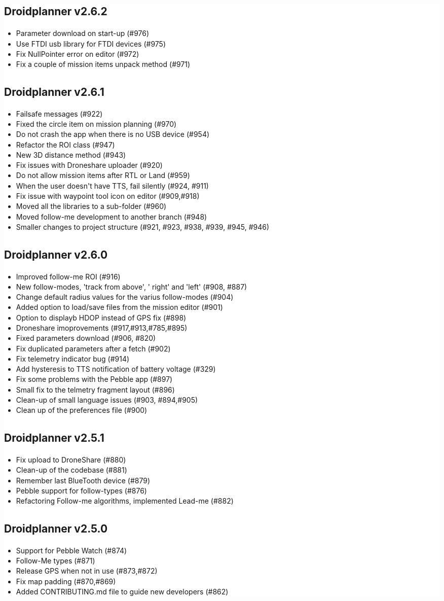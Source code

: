 ## Droidplanner v2.6.2
* Parameter download on start-up (#976)
* Use FTDI usb library for FTDI devices (#975)
* Fix NullPointer error on editor (#972)
* Fix a couple of mission items unpack method (#971)

## Droidplanner v2.6.1
* Failsafe messages (#922)
* Fixed the circle item on mission planning (#970)
* Do not crash the app when there is no USB device (#954)
* Refactor the ROI class (#947)
* New 3D distance method (#943)
* Fix issues with Droneshare uploader (#920)
* Do not allow mission items after RTL or Land (#959)
* When the user doesn't have TTS, fail silently (#924, #911)
* Fix issue with waypoint tool icon on editor (#909,#918)
* Moved all the libraries to a sub-folder (#960)
* Moved follow-me development to another branch (#948)
* Smaller changes to project structure (#921, #923, #938, #939, #945, #946)

## Droidplanner v2.6.0
* Improved follow-me ROI (#916)
* New follow-modes, 'track from above', ' right' and 'left' (#908, #887)
* Change default radius values for the varius follow-modes (#904)
* Added option to load/save files from the mission editor (#901)
* Option to displayb HDOP instead of GPS fix (#898)
* Droneshare imoprovements (#917,#913,#785,#895)
* Fixed parameters download (#906, #820)
* Fix duplicated parameters after a fetch (#902)
* Fix telemetry indicator bug (#914)
* Add hysteresis to TTS notification of battery voltage (#329)
* Fix some problems with the Pebble app (#897)
* Small fix to the telmetry fragment layout (#896)
* Clean-up of small language issues (#903, #894,#905)
* Clean up of the preferences file (#900)

## Droidplanner v2.5.1
* Fix upload to DroneShare (#880)
* Clean-up of the codebase (#881)
* Remember last BlueTooth device (#879)
* Pebble support for follow-types (#876)
* Refactoring Follow-me algorithms, implemented Lead-me (#882)

## Droidplanner v2.5.0
* Support for Pebble Watch (#874)
* Follow-Me types (#871)
* Release GPS when not in use (#873,#872)
* Fix map padding (#870,#869)
* Added CONTRIBUTING.md file to guide new developers (#862)
